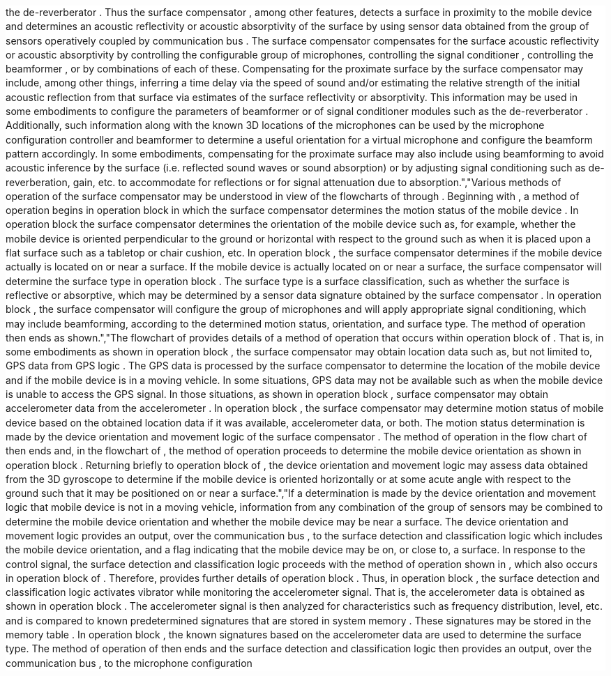 the de-reverberator . Thus the surface compensator , among other features, detects a surface in proximity to the mobile device  and determines an acoustic reflectivity or acoustic absorptivity of the surface by using sensor data obtained from the group of sensors operatively coupled by communication bus . The surface compensator  compensates for the surface acoustic reflectivity or acoustic absorptivity by controlling the configurable group of microphones, controlling the signal conditioner , controlling the beamformer , or by combinations of each of these. Compensating for the proximate surface by the surface compensator  may include, among other things, inferring a time delay via the speed of sound and\/or estimating the relative strength of the initial acoustic reflection from that surface via estimates of the surface reflectivity or absorptivity. This information may be used in some embodiments to configure the parameters of beamformer  or of signal conditioner  modules such as the de-reverberator . Additionally, such information along with the known 3D locations of the microphones can be used by the microphone configuration controller  and beamformer  to determine a useful orientation for a virtual microphone and configure the beamform pattern accordingly. In some embodiments, compensating for the proximate surface may also include using beamforming to avoid acoustic inference by the surface (i.e. reflected sound waves or sound absorption) or by adjusting signal conditioning such as de-reverberation, gain, etc. to accommodate for reflections or for signal attenuation due to absorption.","Various methods of operation of the surface compensator  may be understood in view of the flowcharts of  through . Beginning with , a method of operation begins in operation block  in which the surface compensator  determines the motion status of the mobile device . In operation block  the surface compensator  determines the orientation of the mobile device  such as, for example, whether the mobile device  is oriented perpendicular to the ground or horizontal with respect to the ground such as when it is placed upon a flat surface such as a tabletop or chair cushion, etc. In operation block , the surface compensator  determines if the mobile device  actually is located on or near a surface. If the mobile device  is actually located on or near a surface, the surface compensator  will determine the surface type in operation block . The surface type is a surface classification, such as whether the surface is reflective or absorptive, which may be determined by a sensor data signature obtained by the surface compensator . In operation block , the surface compensator  will configure the group of microphones  and will apply appropriate signal conditioning, which may include beamforming, according to the determined motion status, orientation, and surface type. The method of operation then ends as shown.","The flowchart of  provides details of a method of operation that occurs within operation block  of . That is, in some embodiments as shown in operation block , the surface compensator  may obtain location data such as, but not limited to, GPS data from GPS logic . The GPS data is processed by the surface compensator  to determine the location of the mobile device  and if the mobile device  is in a moving vehicle. In some situations, GPS data may not be available such as when the mobile device  is unable to access the GPS signal. In those situations, as shown in operation block , surface compensator  may obtain accelerometer data from the accelerometer . In operation block , the surface compensator  may determine motion status of mobile device  based on the obtained location data if it was available, accelerometer data, or both. The motion status determination is made by the device orientation and movement logic  of the surface compensator . The method of operation in the flow chart of  then ends and, in the flowchart of , the method of operation proceeds to determine the mobile device  orientation as shown in operation block . Returning briefly to operation block  of , the device orientation and movement logic  may assess data obtained from the 3D gyroscope  to determine if the mobile device  is oriented horizontally or at some acute angle with respect to the ground such that it may be positioned on or near a surface.","If a determination is made by the device orientation and movement logic  that mobile device  is not in a moving vehicle, information from any combination of the group of sensors may be combined to determine the mobile device  orientation and whether the mobile device  may be near a surface. The device orientation and movement logic  provides an output, over the communication bus , to the surface detection and classification logic  which includes the mobile device  orientation, and a flag indicating that the mobile device  may be on, or close to, a surface. In response to the control signal, the surface detection and classification logic  proceeds with the method of operation shown in , which also occurs in operation block  of . Therefore,  provides further details of operation block . Thus, in  operation block , the surface detection and classification logic  activates vibrator  while monitoring the accelerometer  signal. That is, the accelerometer data is obtained as shown in operation block . The accelerometer  signal is then analyzed for characteristics such as frequency distribution, level, etc. and is compared to known predetermined signatures that are stored in system memory . These signatures may be stored in the memory table . In operation block , the known signatures based on the accelerometer data are used to determine the surface type. The method of operation of  then ends and the surface detection and classification logic  then provides an output, over the communication bus , to the microphone configuration